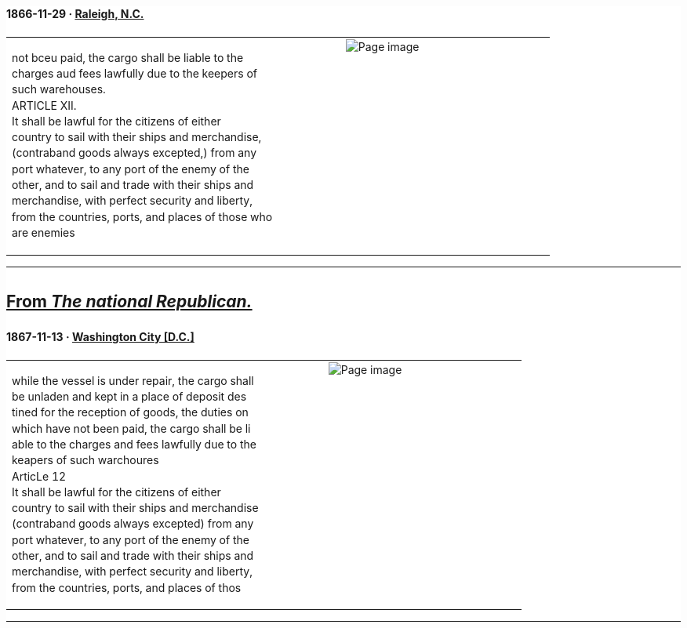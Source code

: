 #### 1866-11-29 &middot; [Raleigh, N.C.](http://dbpedia.org/resource/Raleigh%2C_North_Carolina)

<table style="width: 100%;"><tr><td style="width: 50%">

  
not bceu paid, the cargo shall be liable to the  
charges aud fees lawfully due to the keepers of  
such warehouses.  
ARTICLE XII.  
It shall be lawful for the citizens of either  
country to sail with their ships and merchandise,  
(contraband goods always excepted,) from any  
port whatever, to any port of the enemy of the  
other, and to sail and trade with their ships and  
merchandise, with perfect security and liberty,  
from the countries, ports, and places of those who  
are enemies
</td><td style="width: 50%; max-height: 75%; margin: auto; display: block;">
<img alt="Page image" src="https://tile.loc.gov/image-services/iiif/service:ndnp:ncu:batch_ncu_broad_ver01:data:sn85042146:00296022822:1866112901:0434/pct:55.719104569150566,21.074023894568295,12.45016865992027,4.680379357063678/!600,600/0/default.jpg"/>
</td>
</tr></table>

---

## [From _The national Republican._](https://www.loc.gov/resource/sn86053571/1867-11-13/ed-1/?sp=1)

#### 1867-11-13 &middot; [Washington City [D.C.]](http://dbpedia.org/resource/Washington%2C_D.C.)

<table style="width: 100%;"><tr><td style="width: 50%">

  
while the vessel is under repair, the cargo shall  
be unladen and kept in a place of deposit des­  
tined for the reception of goods, the duties on  
which have not been paid, the cargo shall be li­  
able to the charges and fees lawfully due to the  
keapers of such warchoures  
ArticLe 12  
It shall be lawful for the citizens of either  
country to sail with their ships and merchandise  
(contraband goods always excepted) from any  
port whatever, to any port of the enemy of the  
other, and to sail and trade with their ships and  
merchandise, with perfect security and liberty,  
from the countries, ports, and places of thos
</td><td style="width: 50%; max-height: 75%; margin: auto; display: block;">
<img alt="Page image" src="https://tile.loc.gov/image-services/iiif/service:ndnp:dlc:batch_dlc_eastern_ver01:data:sn86053571:00237288579:1867111301:0473/pct:55.46699875466999,51.353910244271916,12.65255292652553,6.09733005112668/!600,600/0/default.jpg"/>
</td>
</tr></table>

---